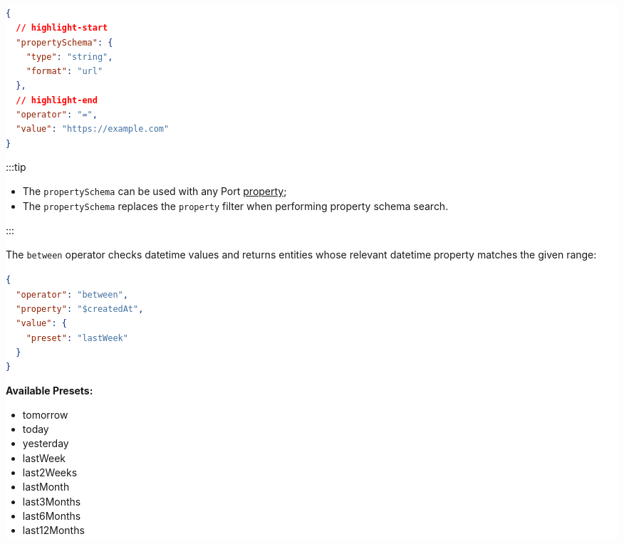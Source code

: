 </TabItem>

<TabItem value="url">

```json showLineNumbers
{
  // highlight-start
  "propertySchema": {
    "type": "string",
    "format": "url"
  },
  // highlight-end
  "operator": "=",
  "value": "https://example.com"
}
```

</TabItem>

</Tabs>

:::tip

- The `propertySchema` can be used with any Port [property](/build-your-software-catalog/customize-integrations/configure-data-model/setup-blueprint/properties/properties.md#supported-properties);
- The `propertySchema` replaces the `property` filter when performing property schema search.

:::

</TabItem>

<TabItem value="between">

The `between` operator checks datetime values and returns entities whose relevant datetime property matches the given range:

```json showLineNumbers
{
  "operator": "between",
  "property": "$createdAt",
  "value": {
    "preset": "lastWeek"
  }
}
```

**Available Presets:**

- tomorrow
- today
- yesterday
- lastWeek
- last2Weeks
- lastMonth
- last3Months
- last6Months
- last12Months
